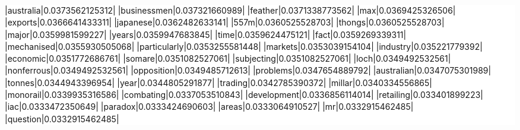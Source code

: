 |australia|0.0373562125312|
|businessmen|0.037321660989|
|feather|0.0371338773562|
|max|0.0369425326506|
|exports|0.0366641433311|
|japanese|0.0362482633141|
|557m|0.0360525528703|
|thongs|0.0360525528703|
|major|0.0359981599227|
|years|0.0359947683845|
|time|0.0359624475121|
|fact|0.0359269339311|
|mechanised|0.0355930505068|
|particularly|0.0353255581448|
|markets|0.0353039154104|
|industry|0.035221779392|
|economic|0.0351772686761|
|somare|0.0351082527061|
|subjecting|0.0351082527061|
|loch|0.0349492532561|
|nonferrous|0.0349492532561|
|opposition|0.0349485712613|
|problems|0.0347654889792|
|australian|0.0347075301989|
|tonnes|0.0344943396954|
|year|0.0344805291877|
|trading|0.0342785390372|
|millar|0.0340334556865|
|monorail|0.0339935316586|
|combating|0.0337053510843|
|development|0.0336856114014|
|retailing|0.033401899223|
|iac|0.0333472350649|
|paradox|0.0333424690603|
|areas|0.0333064910527|
|mr|0.0332915462485|
|question|0.0332915462485|